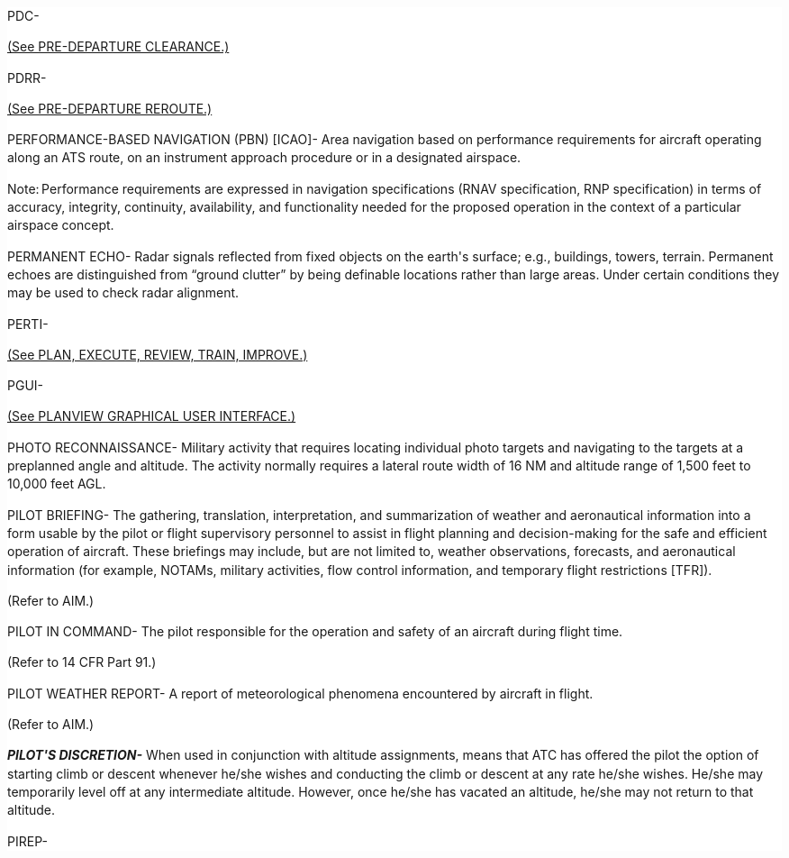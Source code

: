 PDC-

[(See PRE-DEPARTURE CLEARANCE.)](https://www.faa.gov/air_traffic/publications/atpubs/pcg_html/glossary-p.html#$PRE-DEPARTURE%20CLEARANCE)

PDRR-

[(See PRE-DEPARTURE REROUTE.)](https://www.faa.gov/air_traffic/publications/atpubs/pcg_html/glossary-p.html#$PRE-DEPARTURE%20REROUTE)

PERFORMANCE-BASED NAVIGATION (PBN) \[ICAO\]- Area navigation based on performance requirements for aircraft operating along an ATS route, on an instrument approach procedure or in a designated airspace.

Note: Performance requirements are expressed in navigation specifications (RNAV specification, RNP specification) in terms of accuracy, integrity, continuity, availability, and functionality needed for the proposed operation in the context of a particular airspace concept.

PERMANENT ECHO- Radar signals reflected from fixed objects on the earth's surface; e.g., buildings, towers, terrain. Permanent echoes are distinguished from “ground clutter” by being definable locations rather than large areas. Under certain conditions they may be used to check radar alignment.

PERTI-

[(See PLAN, EXECUTE, REVIEW, TRAIN, IMPROVE.)](https://www.faa.gov/air_traffic/publications/atpubs/pcg_html/glossary-p.html#$PLAN,%20EXECUTE,%20REVIEW,%20TRAIN,%20IMPROVE)

PGUI-

[(See PLANVIEW GRAPHICAL USER INTERFACE.)](https://www.faa.gov/air_traffic/publications/atpubs/pcg_html/glossary-p.html#$PLANVIEW%20GRAPHICAL%20USER%20INTERFACE)

PHOTO RECONNAISSANCE- Military activity that requires locating individual photo targets and navigating to the targets at a preplanned angle and altitude. The activity normally requires a lateral route width of 16 NM and altitude range of 1,500 feet to 10,000 feet AGL.

PILOT BRIEFING- The gathering, translation, interpretation, and summarization of weather and aeronautical information into a form usable by the pilot or flight supervisory personnel to assist in flight planning and decision-making for the safe and efficient operation of aircraft. These briefings may include, but are not limited to, weather observations, forecasts, and aeronautical information (for example, NOTAMs, military activities, flow control information, and temporary flight restrictions \[TFR\]).

(Refer to AIM.)

PILOT IN COMMAND- The pilot responsible for the operation and safety of an aircraft during flight time.

(Refer to 14 CFR Part 91.)

PILOT WEATHER REPORT- A report of meteorological phenomena encountered by aircraft in flight.

(Refer to AIM.)

**_PILOT'S DISCRETION-_** When used in conjunction with altitude assignments, means that ATC has offered the pilot the option of starting climb or descent whenever he/she wishes and conducting the climb or descent at any rate he/she wishes. He/she may temporarily level off at any intermediate altitude. However, once he/she has vacated an altitude, he/she may not return to that altitude.

PIREP-
